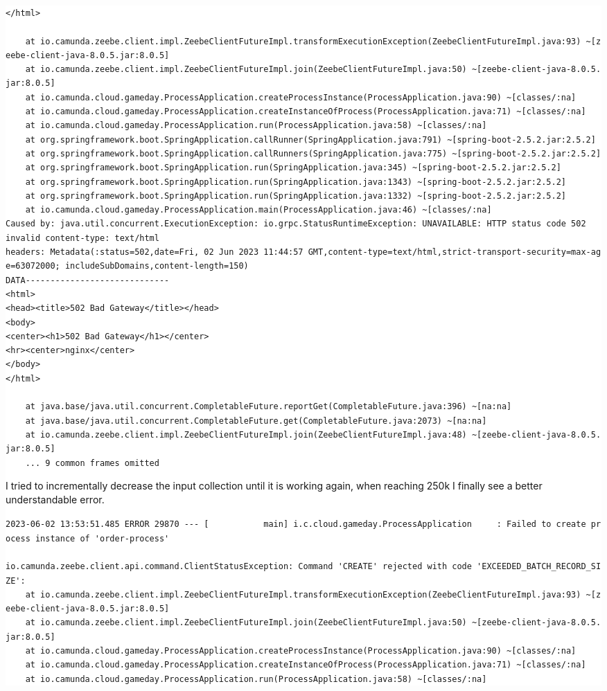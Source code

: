 ```
</html>

	at io.camunda.zeebe.client.impl.ZeebeClientFutureImpl.transformExecutionException(ZeebeClientFutureImpl.java:93) ~[zeebe-client-java-8.0.5.jar:8.0.5]
	at io.camunda.zeebe.client.impl.ZeebeClientFutureImpl.join(ZeebeClientFutureImpl.java:50) ~[zeebe-client-java-8.0.5.jar:8.0.5]
	at io.camunda.cloud.gameday.ProcessApplication.createProcessInstance(ProcessApplication.java:90) ~[classes/:na]
	at io.camunda.cloud.gameday.ProcessApplication.createInstanceOfProcess(ProcessApplication.java:71) ~[classes/:na]
	at io.camunda.cloud.gameday.ProcessApplication.run(ProcessApplication.java:58) ~[classes/:na]
	at org.springframework.boot.SpringApplication.callRunner(SpringApplication.java:791) ~[spring-boot-2.5.2.jar:2.5.2]
	at org.springframework.boot.SpringApplication.callRunners(SpringApplication.java:775) ~[spring-boot-2.5.2.jar:2.5.2]
	at org.springframework.boot.SpringApplication.run(SpringApplication.java:345) ~[spring-boot-2.5.2.jar:2.5.2]
	at org.springframework.boot.SpringApplication.run(SpringApplication.java:1343) ~[spring-boot-2.5.2.jar:2.5.2]
	at org.springframework.boot.SpringApplication.run(SpringApplication.java:1332) ~[spring-boot-2.5.2.jar:2.5.2]
	at io.camunda.cloud.gameday.ProcessApplication.main(ProcessApplication.java:46) ~[classes/:na]
Caused by: java.util.concurrent.ExecutionException: io.grpc.StatusRuntimeException: UNAVAILABLE: HTTP status code 502
invalid content-type: text/html
headers: Metadata(:status=502,date=Fri, 02 Jun 2023 11:44:57 GMT,content-type=text/html,strict-transport-security=max-age=63072000; includeSubDomains,content-length=150)
DATA-----------------------------
<html>
<head><title>502 Bad Gateway</title></head>
<body>
<center><h1>502 Bad Gateway</h1></center>
<hr><center>nginx</center>
</body>
</html>

	at java.base/java.util.concurrent.CompletableFuture.reportGet(CompletableFuture.java:396) ~[na:na]
	at java.base/java.util.concurrent.CompletableFuture.get(CompletableFuture.java:2073) ~[na:na]
	at io.camunda.zeebe.client.impl.ZeebeClientFutureImpl.join(ZeebeClientFutureImpl.java:48) ~[zeebe-client-java-8.0.5.jar:8.0.5]
	... 9 common frames omitted
```



I tried to incrementally decrease the input collection until it is working again, when reaching 250k I finally see a better understandable error.

```shell
2023-06-02 13:53:51.485 ERROR 29870 --- [           main] i.c.cloud.gameday.ProcessApplication     : Failed to create process instance of 'order-process'

io.camunda.zeebe.client.api.command.ClientStatusException: Command 'CREATE' rejected with code 'EXCEEDED_BATCH_RECORD_SIZE': 
	at io.camunda.zeebe.client.impl.ZeebeClientFutureImpl.transformExecutionException(ZeebeClientFutureImpl.java:93) ~[zeebe-client-java-8.0.5.jar:8.0.5]
	at io.camunda.zeebe.client.impl.ZeebeClientFutureImpl.join(ZeebeClientFutureImpl.java:50) ~[zeebe-client-java-8.0.5.jar:8.0.5]
	at io.camunda.cloud.gameday.ProcessApplication.createProcessInstance(ProcessApplication.java:90) ~[classes/:na]
	at io.camunda.cloud.gameday.ProcessApplication.createInstanceOfProcess(ProcessApplication.java:71) ~[classes/:na]
	at io.camunda.cloud.gameday.ProcessApplication.run(ProcessApplication.java:58) ~[classes/:na]
```